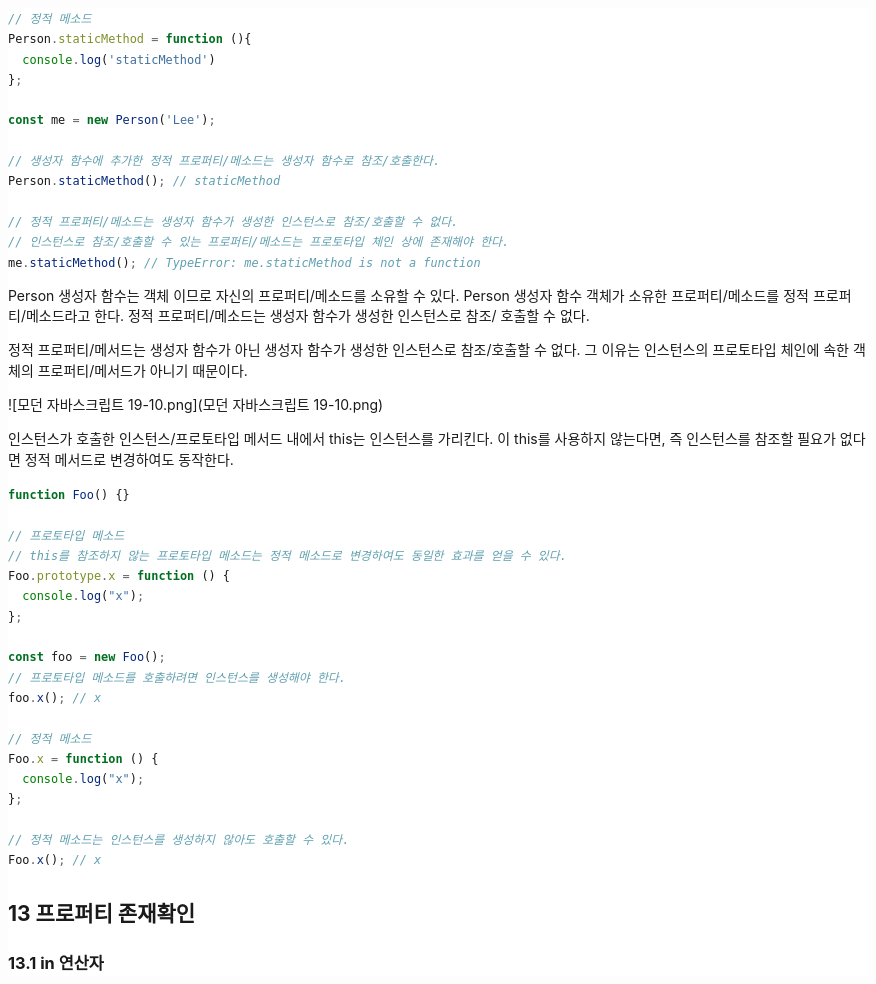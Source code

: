 ```javascript
// 정적 메소드
Person.staticMethod = function (){
  console.log('staticMethod')
};

const me = new Person('Lee');

// 생성자 함수에 추가한 정적 프로퍼티/메소드는 생성자 함수로 참조/호출한다.
Person.staticMethod(); // staticMethod

// 정적 프로퍼티/메소드는 생성자 함수가 생성한 인스턴스로 참조/호출할 수 없다.
// 인스턴스로 참조/호출할 수 있는 프로퍼티/메소드는 프로토타입 체인 상에 존재해야 한다.
me.staticMethod(); // TypeError: me.staticMethod is not a function
```

Person 생성자 함수는 객체 이므로 자신의 프로퍼티/메소드를 소유할 수 있다. Person 생성자 함수 객체가 소유한 프로퍼티/메소드를 정적 프로퍼티/메소드라고 한다. 정적 프로퍼티/메소드는 생성자 함수가 생성한
인스턴스로 참조/ 호출할 수 없다.

정적 프로퍼티/메서드는 생성자 함수가 아닌 생성자 함수가 생성한 인스턴스로 참조/호출할 수 없다. 그 이유는 인스턴스의 프로토타입 체인에 속한 객체의 프로퍼티/메서드가 아니기 때문이다.

![모던 자바스크립트 19-10.png](모던 자바스크립트 19-10.png)

인스턴스가 호출한 인스턴스/프로토타입 메서드 내에서 this는 인스턴스를 가리킨다. 이 this를 사용하지 않는다면, 즉 인스턴스를 참조할 필요가 없다면 정적 메서드로 변경하여도 동작한다.

```javascript
function Foo() {}

// 프로토타입 메소드
// this를 참조하지 않는 프로토타입 메소드는 정적 메소드로 변경하여도 동일한 효과를 얻을 수 있다.
Foo.prototype.x = function () {
  console.log("x");
};

const foo = new Foo();
// 프로토타입 메소드를 호출하려면 인스턴스를 생성해야 한다.
foo.x(); // x

// 정적 메소드
Foo.x = function () {
  console.log("x");
};

// 정적 메소드는 인스턴스를 생성하지 않아도 호출할 수 있다.
Foo.x(); // x
```

## 13 프로퍼티 존재확인

### 13.1 in 연산자
